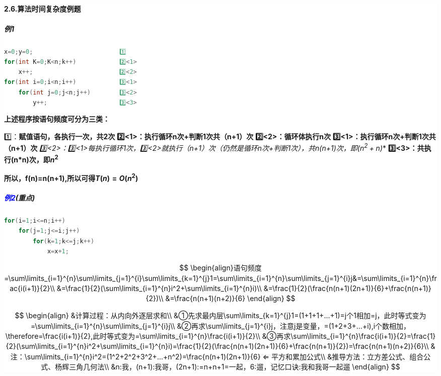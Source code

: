 #### 2.6.算法时间复杂度例题

##### 例1

```c++
x=0;y=0;                        1️⃣
for(int K=0;K<n;k++)            2️⃣<1>
    x++;                        2️⃣<2>
for(int i=0;i<n;i++)            3️⃣<1>
    for(int j=0;j<n;j++)        3️⃣<2>
        y++;                    3️⃣<3>
```

**上述程序按语句频度可分为三类：**

1️⃣：**赋值语句，各执行一次，共2次**
**2️⃣<1>：执行循环n次+判断1次共（n+1）次**
**2️⃣<2>：循环体执行n次**
**3️⃣<1>：执行循环n次+判断1次共（n+1）次**
**3️⃣<2>：3️⃣<1>每执行循环1次，3️⃣<2>就执行（n+1）次（仍然是循环n次+判断1次），共n*(n+1)次，即$(n^2+n)$**
**3️⃣<3>：共执行(n*n)次，即$n^2$**

**所以，f(n)=n(n+1),所以可得$T(n)=O(n^2)$**

##### <font color='blue'> 例2</font>(重点)

```c++
for(i=1;i<=n;i++)
    for(j=1;j<=i;j++)
        for(k=1;k<=j;k++)
            x=x+1;
```

$$
\begin{align}语句频度=\sum\limits_{i=1}^{n}\sum\limits_{j=1}^{i}\sum\limits_{k=1}^{j}1=\sum\limits_{i=1}^{n}\sum\limits_{j=1}^{i}j&=\sum\limits_{i=1}^{n}\frac{i(i+1)}{2}\\
 &=\frac{1}{2}(\sum\limits_{i=1}^{n}i^2+\sum\limits_{i=1}^{n}i)\\
&=\frac{1}{2}(\frac{n(n+1)(2n+1)}{6}+\frac{n(n+1)}{2})\\
&=\frac{n(n+1)(n+2)}{6}
\end{align}
$$

$$
\begin{align}
&计算过程：从内向外逐层求和\\
&①先求最内层\sum\limits_{k=1}^{j}1=(1+1+1+...+1)=j个1相加=j，此时等式变为=\sum\limits_{i=1}^{n}\sum\limits_{j=1}^{i}j\\
&②再求\sum\limits_{j=1}^{i}j，注意j是变量，=(1+2+3+...+i),i个数相加，\therefore=\frac{i(i+1)}{2},此时等式变为=\sum\limits_{i=1}^{n}\frac{i(i+1)}{2}\\
&③再求\sum\limits_{i=1}^{n}\frac{i(i+1)}{2}=\frac{1}{2}(\sum\limits_{i=1}^{n}i^2+\sum\limits_{i=1}^{n}i)=\frac{1}{2}(\frac{n(n+1)(2n+1)}{6}+\frac{n(n+1)}{2})=\frac{n(n+1)(n+2)}{6}\\
&注：\sum\limits_{i=1}^{n}i^2=(1^2+2^2+3^2+...+n^2)=\frac{n(n+1)(2n+1)}{6} ⇐ 平方和累加公式\\
&推导方法：立方差公式、组合公式、杨辉三角几何法\\
&n:我，(n+1):我哥，(2n+1):=n+n+1=一起，6:遛，记忆口诀:我和我哥一起遛
\end{align}
$$
